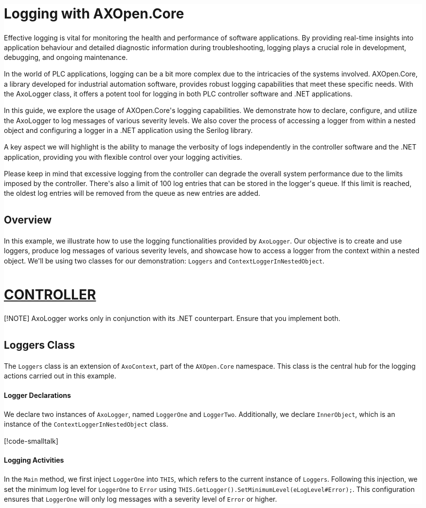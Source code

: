 # Logging with AXOpen.Core

Effective logging is vital for monitoring the health and performance of software applications. By providing real-time insights into application behaviour and detailed diagnostic information during troubleshooting, logging plays a crucial role in development, debugging, and ongoing maintenance.

In the world of PLC applications, logging can be a bit more complex due to the intricacies of the systems involved. AXOpen.Core, a library developed for industrial automation software, provides robust logging capabilities that meet these specific needs. With the AxoLogger class, it offers a potent tool for logging in both PLC controller software and .NET applications.

In this guide, we explore the usage of AXOpen.Core's logging capabilities. We demonstrate how to declare, configure, and utilize the AxoLogger to log messages of various severity levels. We also cover the process of accessing a logger from within a nested object and configuring a logger in a .NET application using the Serilog library.

A key aspect we will highlight is the ability to manage the verbosity of logs independently in the controller software and the .NET application, providing you with flexible control over your logging activities.

Please keep in mind that excessive logging from the controller can degrade the overall system performance due to the limits imposed by the controller. There's also a limit of 100 log entries that can be stored in the logger's queue. If this limit is reached, the oldest log entries will be removed from the queue as new entries are added.

## Overview
In this example, we illustrate how to use the logging functionalities provided by `AxoLogger`. Our objective is to create and use loggers, produce log messages of various severity levels, and showcase how to access a logger from the context within a nested object. We'll be using two classes for our demonstration: `Loggers` and `ContextLoggerInNestedObject`.


# [CONTROLLER](#tab/controller)

[!NOTE]
AxoLogger works only in conjunction with its .NET counterpart. Ensure that you implement both.

## Loggers Class
The `Loggers` class is an extension of `AxoContext`, part of the `AXOpen.Core` namespace. This class is the central hub for the logging actions carried out in this example.


#### Logger Declarations
We declare two instances of `AxoLogger`, named `LoggerOne` and `LoggerTwo`. Additionally, we declare `InnerObject`, which is an instance of the `ContextLoggerInNestedObject` class.

[!code-smalltalk[](../app/src/Examples/AXOpen.Logging/AxoLoggerDocuExample.st?name=DeclareLoggers)]


#### Logging Activities
In the `Main` method, we first inject `LoggerOne` into `THIS`, which refers to the current instance of `Loggers`. Following this injection, we set the minimum log level for `LoggerOne` to `Error` using `THIS.GetLogger().SetMinimumLevel(eLogLevel#Error);`. This configuration ensures that `LoggerOne` will only log messages with a severity level of `Error` or higher.
